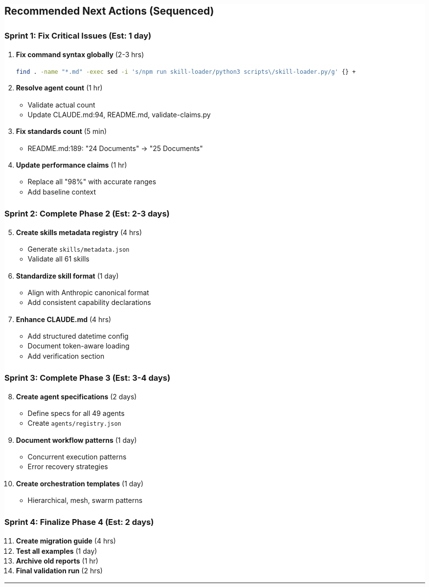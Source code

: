 
## Recommended Next Actions (Sequenced)

### Sprint 1: Fix Critical Issues (Est: 1 day)

1. **Fix command syntax globally** (2-3 hrs)

   ```bash
   find . -name "*.md" -exec sed -i 's/npm run skill-loader/python3 scripts\/skill-loader.py/g' {} +
   ```

2. **Resolve agent count** (1 hr)
   - Validate actual count
   - Update CLAUDE.md:94, README.md, validate-claims.py

3. **Fix standards count** (5 min)
   - README.md:189: "24 Documents" → "25 Documents"

4. **Update performance claims** (1 hr)
   - Replace all "98%" with accurate ranges
   - Add baseline context

### Sprint 2: Complete Phase 2 (Est: 2-3 days)

5. **Create skills metadata registry** (4 hrs)
   - Generate `skills/metadata.json`
   - Validate all 61 skills

6. **Standardize skill format** (1 day)
   - Align with Anthropic canonical format
   - Add consistent capability declarations

7. **Enhance CLAUDE.md** (4 hrs)
   - Add structured datetime config
   - Document token-aware loading
   - Add verification section

### Sprint 3: Complete Phase 3 (Est: 3-4 days)

8. **Create agent specifications** (2 days)
   - Define specs for all 49 agents
   - Create `agents/registry.json`

9. **Document workflow patterns** (1 day)
   - Concurrent execution patterns
   - Error recovery strategies

10. **Create orchestration templates** (1 day)
    - Hierarchical, mesh, swarm patterns

### Sprint 4: Finalize Phase 4 (Est: 2 days)

11. **Create migration guide** (4 hrs)
12. **Test all examples** (1 day)
13. **Archive old reports** (1 hr)
14. **Final validation run** (2 hrs)

---